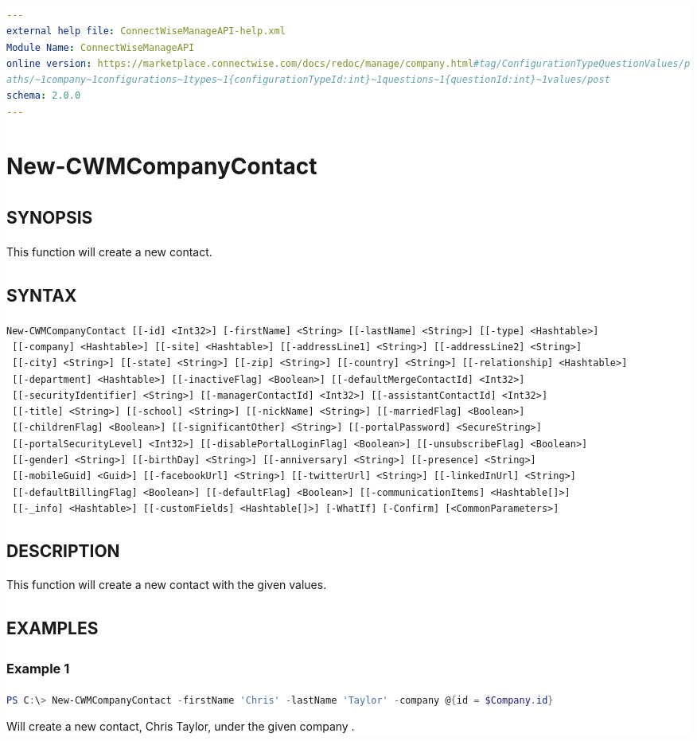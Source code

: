 ```yaml
---
external help file: ConnectWiseManageAPI-help.xml
Module Name: ConnectWiseManageAPI
online version: https://marketplace.connectwise.com/docs/redoc/manage/company.html#tag/ConfigurationTypeQuestionValues/paths/~1company~1configurations~1types~1{configurationTypeId:int}~1questions~1{questionId:int}~1values/post
schema: 2.0.0
---
```


# New-CWMCompanyContact

## SYNOPSIS
This function will create a new contact.

## SYNTAX

```
New-CWMCompanyContact [[-id] <Int32>] [-firstName] <String> [[-lastName] <String>] [[-type] <Hashtable>]
 [[-company] <Hashtable>] [[-site] <Hashtable>] [[-addressLine1] <String>] [[-addressLine2] <String>]
 [[-city] <String>] [[-state] <String>] [[-zip] <String>] [[-country] <String>] [[-relationship] <Hashtable>]
 [[-department] <Hashtable>] [[-inactiveFlag] <Boolean>] [[-defaultMergeContactId] <Int32>]
 [[-securityIdentifier] <String>] [[-managerContactId] <Int32>] [[-assistantContactId] <Int32>]
 [[-title] <String>] [[-school] <String>] [[-nickName] <String>] [[-marriedFlag] <Boolean>]
 [[-childrenFlag] <Boolean>] [[-significantOther] <String>] [[-portalPassword] <SecureString>]
 [[-portalSecurityLevel] <Int32>] [[-disablePortalLoginFlag] <Boolean>] [[-unsubscribeFlag] <Boolean>]
 [[-gender] <String>] [[-birthDay] <String>] [[-anniversary] <String>] [[-presence] <String>]
 [[-mobileGuid] <Guid>] [[-facebookUrl] <String>] [[-twitterUrl] <String>] [[-linkedInUrl] <String>]
 [[-defaultBillingFlag] <Boolean>] [[-defaultFlag] <Boolean>] [[-communicationItems] <Hashtable[]>]
 [[-_info] <Hashtable>] [[-customFields] <Hashtable[]>] [-WhatIf] [-Confirm] [<CommonParameters>]
```

## DESCRIPTION
This function will create a new contact with the given values.

## EXAMPLES

### Example 1
```powershell
PS C:\> New-CWMCompanyContact -firstName 'Chris' -lastName 'Taylor' -company @{id = $Company.id}
```

Will create a new contact, Chris Taylor, under the given company
.
